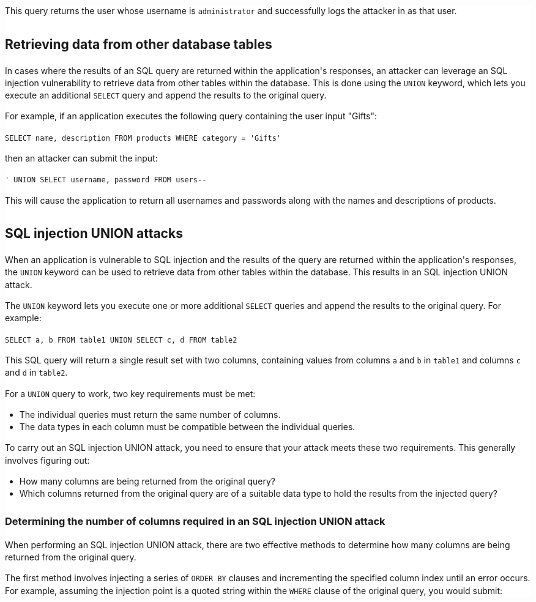 This query returns the user whose username is `administrator` and successfully logs the attacker in as that user.

## Retrieving data from other database tables

In cases where the results of an SQL query are returned within the application's responses, an attacker can leverage an SQL injection vulnerability to retrieve data from other tables within the database. This is done using the `UNION` keyword, which lets you execute an additional `SELECT` query and append the results to the original query.

For example, if an application executes the following query containing the user input "Gifts":

`SELECT name, description FROM products WHERE category = 'Gifts'`

then an attacker can submit the input:

`' UNION SELECT username, password FROM users--`

This will cause the application to return all usernames and passwords along with the names and descriptions of products.

## SQL injection UNION attacks

When an application is vulnerable to SQL injection and the results of the query are returned within the application's responses, the `UNION` keyword can be used to retrieve data from other tables within the database. This results in an SQL injection UNION attack.

The `UNION` keyword lets you execute one or more additional `SELECT` queries and append the results to the original query. For example:

`SELECT a, b FROM table1 UNION SELECT c, d FROM table2`

This SQL query will return a single result set with two columns, containing values from columns `a` and `b` in `table1` and columns `c` and `d` in `table2`.

For a `UNION` query to work, two key requirements must be met:

- The individual queries must return the same number of columns.
- The data types in each column must be compatible between the individual queries.

To carry out an SQL injection UNION attack, you need to ensure that your attack meets these two requirements. This generally involves figuring out:

- How many columns are being returned from the original query?
- Which columns returned from the original query are of a suitable data type to hold the results from the injected query?

### Determining the number of columns required in an SQL injection UNION attack

When performing an SQL injection UNION attack, there are two effective methods to determine how many columns are being returned from the original query.

The first method involves injecting a series of `ORDER BY` clauses and incrementing the specified column index until an error occurs. For example, assuming the injection point is a quoted string within the `WHERE` clause of the original query, you would submit:
